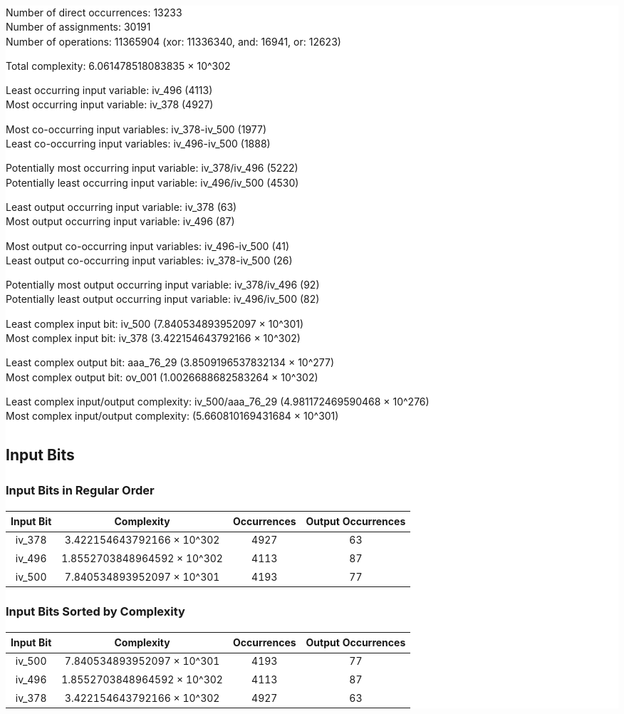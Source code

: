 Number of direct occurrences: 13233  
Number of assignments: 30191  
Number of operations: 11365904
(xor: 11336340,
and: 16941,
or: 12623)

Total complexity: 6.061478518083835 × 10^302

Least occurring input variable: iv_496 (4113)  
Most occurring input variable: iv_378 (4927)

Most co-occurring input variables: iv_378-iv_500 (1977)  
Least co-occurring input variables: iv_496-iv_500 (1888)

Potentially most occurring input variable: iv_378/iv_496 (5222)  
Potentially least occurring input variable: iv_496/iv_500 (4530)

Least output occurring input variable: iv_378 (63)  
Most output occurring input variable: iv_496 (87)

Most output co-occurring input variables: iv_496-iv_500 (41)  
Least output co-occurring input variables: iv_378-iv_500 (26)

Potentially most output occurring input variable: iv_378/iv_496 (92)  
Potentially least output occurring input variable: iv_496/iv_500 (82)

Least complex input bit: iv_500 (7.840534893952097 × 10^301)  
Most complex input bit: iv_378 (3.422154643792166 × 10^302)

Least complex output bit: aaa_76_29 (3.8509196537832134 × 10^277)  
Most complex output bit: ov_001 (1.0026688682583264 × 10^302)

Least complex input/output complexity: iv_500/aaa_76_29 (4.981172469590468 × 10^276)  
Most complex input/output complexity:  (5.660810169431684 × 10^301)

## Input Bits

### Input Bits in Regular Order

| Input Bit | Complexity | Occurrences | Output Occurrences |
|:---------:|:----------:|:-----------:|:------------------:|
| iv_378 | 3.422154643792166 × 10^302 | 4927 | 63 |
| iv_496 | 1.8552703848964592 × 10^302 | 4113 | 87 |
| iv_500 | 7.840534893952097 × 10^301 | 4193 | 77 |

### Input Bits Sorted by Complexity

| Input Bit | Complexity | Occurrences | Output Occurrences |
|:---------:|:----------:|:-----------:|:------------------:|
| iv_500 | 7.840534893952097 × 10^301 | 4193 | 77 |
| iv_496 | 1.8552703848964592 × 10^302 | 4113 | 87 |
| iv_378 | 3.422154643792166 × 10^302 | 4927 | 63 |
